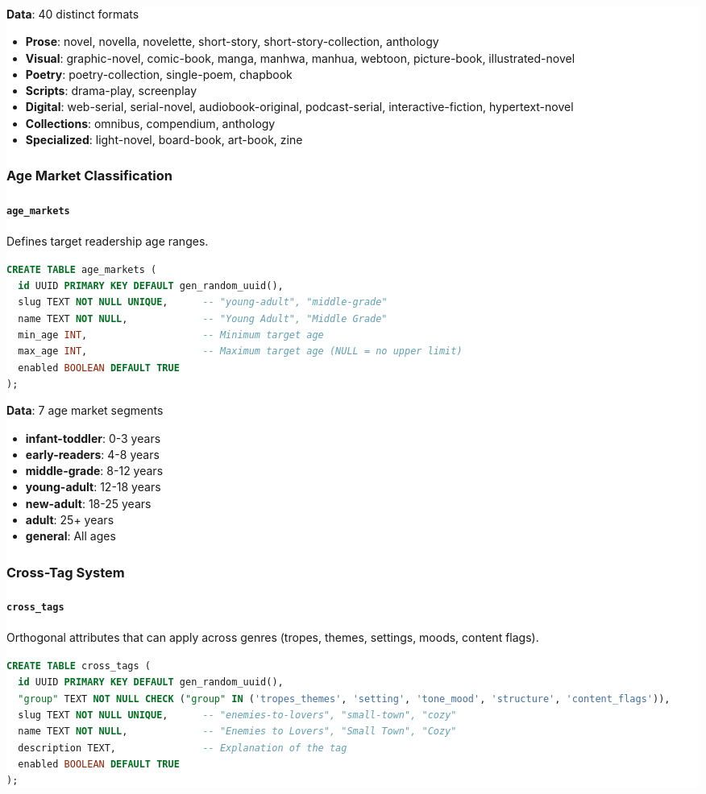 **Data**: 40 distinct formats
- **Prose**: novel, novella, novelette, short-story, short-story-collection, anthology
- **Visual**: graphic-novel, comic-book, manga, manhwa, manhua, webtoon, picture-book, illustrated-novel
- **Poetry**: poetry-collection, single-poem, chapbook
- **Scripts**: drama-play, screenplay
- **Digital**: web-serial, serial-novel, audiobook-original, podcast-serial, interactive-fiction, hypertext-novel
- **Collections**: omnibus, compendium, anthology
- **Specialized**: light-novel, board-book, art-book, zine

### Age Market Classification

#### `age_markets`
Defines target readership age ranges.
```sql
CREATE TABLE age_markets (
  id UUID PRIMARY KEY DEFAULT gen_random_uuid(),
  slug TEXT NOT NULL UNIQUE,      -- "young-adult", "middle-grade"
  name TEXT NOT NULL,             -- "Young Adult", "Middle Grade"
  min_age INT,                    -- Minimum target age
  max_age INT,                    -- Maximum target age (NULL = no upper limit)
  enabled BOOLEAN DEFAULT TRUE
);
```

**Data**: 7 age market segments
- **infant-toddler**: 0-3 years
- **early-readers**: 4-8 years  
- **middle-grade**: 8-12 years
- **young-adult**: 12-18 years
- **new-adult**: 18-25 years
- **adult**: 25+ years
- **general**: All ages

### Cross-Tag System

#### `cross_tags`
Orthogonal attributes that can apply across genres (tropes, themes, settings, moods, content flags).
```sql
CREATE TABLE cross_tags (
  id UUID PRIMARY KEY DEFAULT gen_random_uuid(),
  "group" TEXT NOT NULL CHECK ("group" IN ('tropes_themes', 'setting', 'tone_mood', 'structure', 'content_flags')),
  slug TEXT NOT NULL UNIQUE,      -- "enemies-to-lovers", "small-town", "cozy"
  name TEXT NOT NULL,             -- "Enemies to Lovers", "Small Town", "Cozy"
  description TEXT,               -- Explanation of the tag
  enabled BOOLEAN DEFAULT TRUE
);
```
